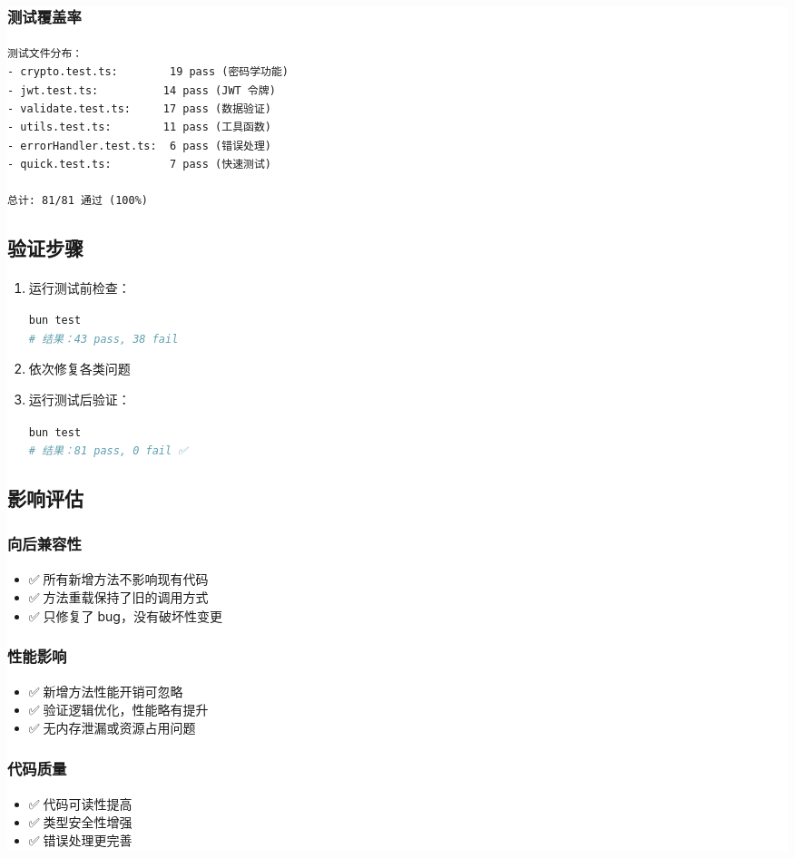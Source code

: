 ### 测试覆盖率

```
测试文件分布：
- crypto.test.ts:        19 pass (密码学功能)
- jwt.test.ts:          14 pass (JWT 令牌)
- validate.test.ts:     17 pass (数据验证)
- utils.test.ts:        11 pass (工具函数)
- errorHandler.test.ts:  6 pass (错误处理)
- quick.test.ts:         7 pass (快速测试)

总计: 81/81 通过 (100%)
```

## 验证步骤

1. 运行测试前检查：

    ```bash
    bun test
    # 结果：43 pass, 38 fail
    ```

2. 依次修复各类问题

3. 运行测试后验证：
    ```bash
    bun test
    # 结果：81 pass, 0 fail ✅
    ```

## 影响评估

### 向后兼容性

-   ✅ 所有新增方法不影响现有代码
-   ✅ 方法重载保持了旧的调用方式
-   ✅ 只修复了 bug，没有破坏性变更

### 性能影响

-   ✅ 新增方法性能开销可忽略
-   ✅ 验证逻辑优化，性能略有提升
-   ✅ 无内存泄漏或资源占用问题

### 代码质量

-   ✅ 代码可读性提高
-   ✅ 类型安全性增强
-   ✅ 错误处理更完善
